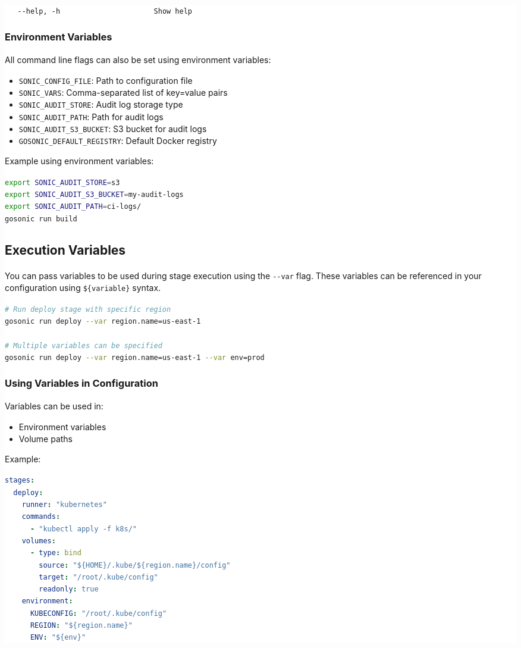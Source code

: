 ```
   --help, -h                      Show help
```

### Environment Variables

All command line flags can also be set using environment variables:

- `SONIC_CONFIG_FILE`: Path to configuration file
- `SONIC_VARS`: Comma-separated list of key=value pairs
- `SONIC_AUDIT_STORE`: Audit log storage type
- `SONIC_AUDIT_PATH`: Path for audit logs
- `SONIC_AUDIT_S3_BUCKET`: S3 bucket for audit logs
- `GOSONIC_DEFAULT_REGISTRY`: Default Docker registry

Example using environment variables:
```bash
export SONIC_AUDIT_STORE=s3
export SONIC_AUDIT_S3_BUCKET=my-audit-logs
export SONIC_AUDIT_PATH=ci-logs/
gosonic run build
```

## Execution Variables

You can pass variables to be used during stage execution using the `--var` flag. These variables can be referenced in your configuration using `${variable}` syntax.

```bash
# Run deploy stage with specific region
gosonic run deploy --var region.name=us-east-1

# Multiple variables can be specified
gosonic run deploy --var region.name=us-east-1 --var env=prod
```

### Using Variables in Configuration

Variables can be used in:
- Environment variables
- Volume paths

Example:
```yaml
stages:
  deploy:
    runner: "kubernetes"
    commands:
      - "kubectl apply -f k8s/"
    volumes:
      - type: bind
        source: "${HOME}/.kube/${region.name}/config"
        target: "/root/.kube/config"
        readonly: true
    environment:
      KUBECONFIG: "/root/.kube/config"
      REGION: "${region.name}"
      ENV: "${env}"
```

